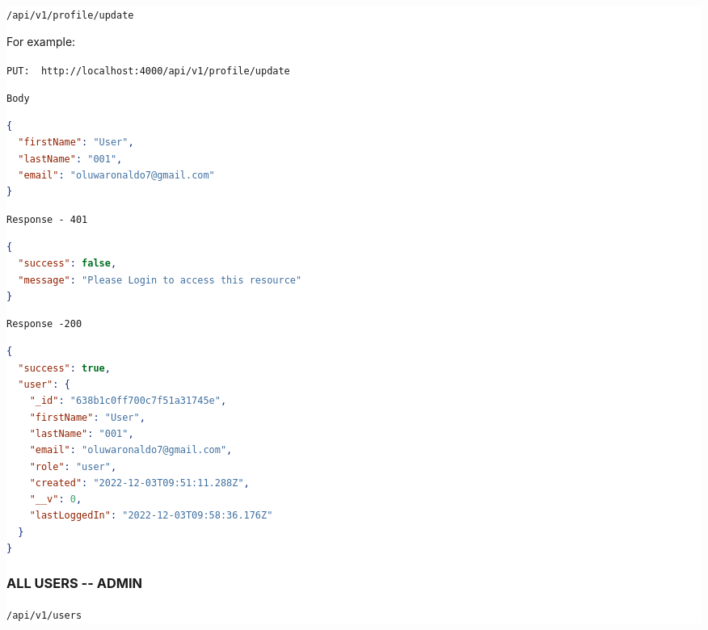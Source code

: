 ```
/api/v1/profile/update
```

For example:

```
PUT:  http://localhost:4000/api/v1/profile/update
```

```
Body
```

```json
{
  "firstName": "User",
  "lastName": "001",
  "email": "oluwaronaldo7@gmail.com"
}
```

```
Response - 401
```

```json
{
  "success": false,
  "message": "Please Login to access this resource"
}
```

```
Response -200
```

```json
{
  "success": true,
  "user": {
    "_id": "638b1c0ff700c7f51a31745e",
    "firstName": "User",
    "lastName": "001",
    "email": "oluwaronaldo7@gmail.com",
    "role": "user",
    "created": "2022-12-03T09:51:11.288Z",
    "__v": 0,
    "lastLoggedIn": "2022-12-03T09:58:36.176Z"
  }
}
```

### ALL USERS -- ADMIN

```
/api/v1/users

```
